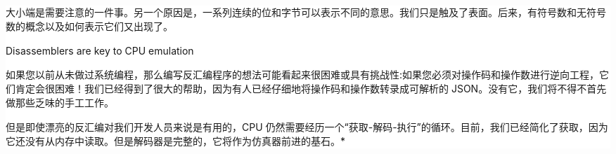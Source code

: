 大小端是需要注意的一件事。另一个原因是，一系列连续的位和字节可以表示不同的意思。我们只是触及了表面。后来，有符号数和无符号数的概念以及如何表示它们又出现了。

Disassemblers are key to CPU emulation

如果您以前从未做过系统编程，那么编写反汇编程序的想法可能看起来很困难或具有挑战性:如果您必须对操作码和操作数进行逆向工程，它们肯定会很困难！我们已经得到了很大的帮助，因为有人已经仔细地将操作码和操作数转录成可解析的 JSON。没有它，我们将不得不首先做那些乏味的手工工作。

但是即使漂亮的反汇编对我们开发人员来说是有用的，CPU 仍然需要经历一个“获取-解码-执行”的循环。目前，我们已经简化了获取，因为它还没有从内存中读取。但是解码器是完整的，它将作为仿真器前进的基石。*